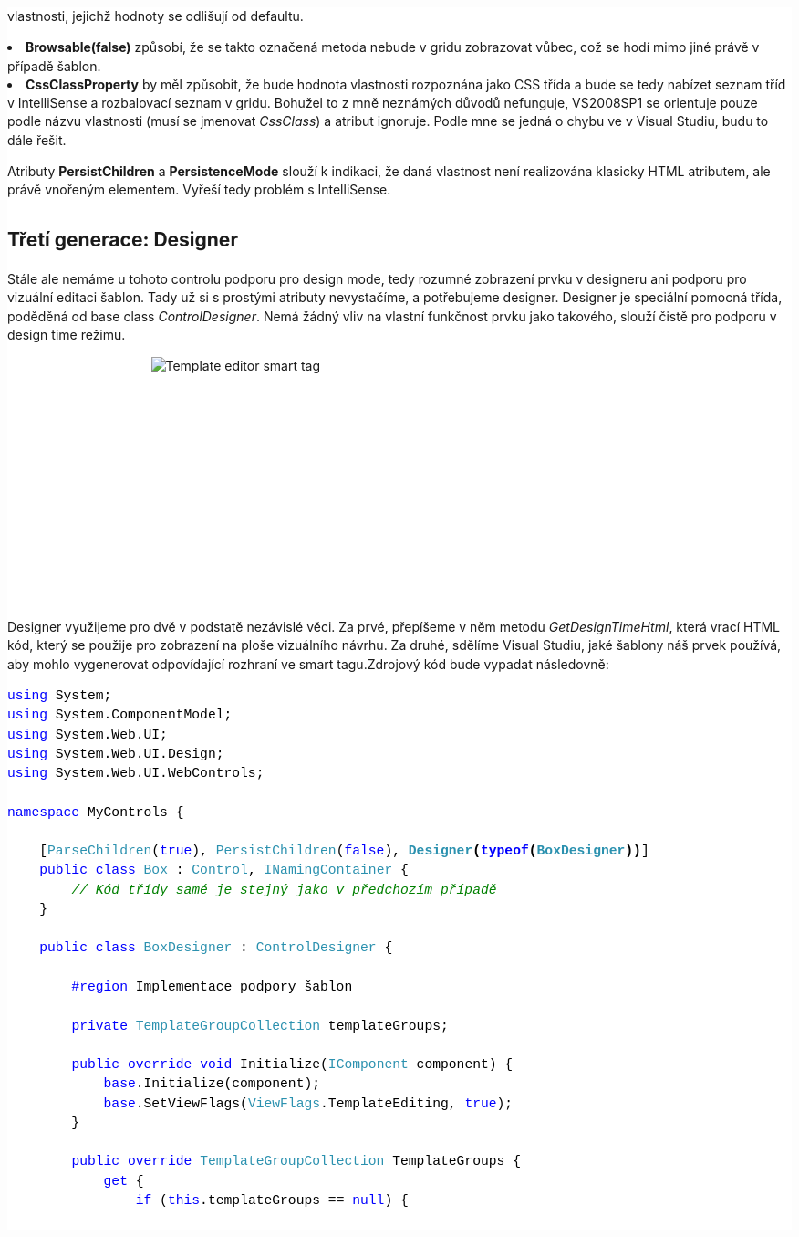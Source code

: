 vlastnosti, jejichž hodnoty se odlišují od defaultu. </li>    <li><strong>Browsable(false)</strong> způsobí, že se takto označená metoda nebude v gridu zobrazovat vůbec, což se hodí mimo jiné právě v případě šablon. </li>    <li><strong>CssClassProperty</strong> by měl způsobit, že bude hodnota vlastnosti rozpoznána jako CSS třída a bude se tedy nabízet seznam tříd v IntelliSense a rozbalovací seznam v gridu. Bohužel to z mně neznámých důvodů nefunguje, VS2008SP1 se orientuje pouze podle názvu vlastnosti (musí se jmenovat <em>CssClass</em>) a atribut ignoruje. Podle mne se jedná o chybu ve v Visual Studiu, budu to dále řešit. </li> </ul>  <p>Atributy <strong>PersistChildren</strong> a <strong>PersistenceMode</strong> slouží k indikaci, že daná vlastnost není realizována klasicky HTML atributem, ale právě vnořeným elementem. Vyřeší tedy problém s IntelliSense.</p>  <p>  <h2>Třetí generace: Designer</h2>  <p>Stále ale nemáme u tohoto controlu podporu pro design mode, tedy rozumné zobrazení prvku v designeru ani podporu pro vizuální editaci šablon. Tady už si s prostými atributy nevystačíme, a potřebujeme designer. Designer je speciální pomocná třída, poděděná od base class <em>ControlDesigner</em>. Nemá žádný vliv na vlastní funkčnost prvku jako takového, slouží čistě pro podporu v design time režimu.</p>  <p><img style="border-right-width: 0px; display: block; float: none; border-top-width: 0px; border-bottom-width: 0px; margin-left: auto; border-left-width: 0px; margin-right: auto" title="Template editor smart tag" border="0" alt="Template editor smart tag" src="https://www.cdn.altairis.cz/Blog/2009/20090427-20090427-smarttag_3.png" width="545" height="272"></p>  <p>Designer využijeme pro dvě v podstatě nezávislé věci. Za prvé, přepíšeme v něm metodu <em>GetDesignTimeHtml</em>, která vrací HTML kód, který se použije pro zobrazení na ploše vizuálního návrhu. Za druhé, sdělíme Visual Studiu, jaké šablony náš prvek používá, aby mohlo vygenerovat odpovídající rozhraní ve smart tagu.Zdrojový kód bude vypadat následovně:</p>  <div style="font-family: consolas, &#39;Courier New&#39;, monospace; background: white; color: black; font-size: 11pt">   <p style="margin: 0px"><span style="color: blue">using</span> System;</p>    <p style="margin: 0px"><span style="color: blue">using</span> System.ComponentModel;</p>    <p style="margin: 0px"><span style="color: blue">using</span> System.Web.UI;</p>    <p style="margin: 0px"><span style="color: blue">using</span> System.Web.UI.Design;</p>    <p style="margin: 0px"><span style="color: blue">using</span> System.Web.UI.WebControls;</p>    <p style="margin: 0px">&#160;</p>    <p style="margin: 0px"><span style="color: blue">namespace</span> MyControls {</p>    <p style="margin: 0px">&#160;</p>    <p style="margin: 0px">&#160;&#160;&#160; [<span style="color: #2b91af">ParseChildren</span>(<span style="color: blue">true</span>), <span style="color: #2b91af">PersistChildren</span>(<span style="color: blue">false</span>), <strong><span style="color: #2b91af">Designer</span>(<span style="color: blue">typeof</span>(<span style="color: #2b91af">BoxDesigner</span>))</strong>]</p>    <p style="margin: 0px">&#160;&#160;&#160; <span style="color: blue">public</span> <span style="color: blue">class</span> <span style="color: #2b91af">Box</span> : <span style="color: #2b91af">Control</span>, <span style="color: #2b91af">INamingContainer</span> {</p>    <p style="margin: 0px"><em>&#160;&#160;&#160;&#160;&#160;&#160;&#160; <span style="color: green">// Kód třídy samé je stejný jako v předchozím případě</span></em></p>    <p style="margin: 0px">&#160;&#160;&#160; }</p>    <p style="margin: 0px">&#160;</p>    <p style="margin: 0px">&#160;&#160;&#160; <span style="color: blue">public</span> <span style="color: blue">class</span> <span style="color: #2b91af">BoxDesigner</span> : <span style="color: #2b91af">ControlDesigner</span> {</p>    <p style="margin: 0px">&#160;</p>    <p style="margin: 0px"><span style="color: blue">&#160;&#160;&#160;&#160;&#160;&#160;&#160; #region</span> Implementace podpory šablon</p>    <p style="margin: 0px">&#160;</p>    <p style="margin: 0px">&#160;&#160;&#160;&#160;&#160;&#160;&#160; <span style="color: blue">private</span> <span style="color: #2b91af">TemplateGroupCollection</span> templateGroups;</p>    <p style="margin: 0px">&#160;</p>    <p style="margin: 0px">&#160;&#160;&#160;&#160;&#160;&#160;&#160; <span style="color: blue">public</span> <span style="color: blue">override</span> <span style="color: blue">void</span> Initialize(<span style="color: #2b91af">IComponent</span> component) {</p>    <p style="margin: 0px">&#160;&#160;&#160;&#160;&#160;&#160;&#160;&#160;&#160;&#160;&#160; <span style="color: blue">base</span>.Initialize(component);</p>    <p style="margin: 0px">&#160;&#160;&#160;&#160;&#160;&#160;&#160;&#160;&#160;&#160;&#160; <span style="color: blue">base</span>.SetViewFlags(<span style="color: #2b91af">ViewFlags</span>.TemplateEditing, <span style="color: blue">true</span>);</p>    <p style="margin: 0px">&#160;&#160;&#160;&#160;&#160;&#160;&#160; }</p>    <p style="margin: 0px">&#160;</p>    <p style="margin: 0px">&#160;&#160;&#160;&#160;&#160;&#160;&#160; <span style="color: blue">public</span> <span style="color: blue">override</span> <span style="color: #2b91af">TemplateGroupCollection</span> TemplateGroups {</p>    <p style="margin: 0px">&#160;&#160;&#160;&#160;&#160;&#160;&#160;&#160;&#160;&#160;&#160; <span style="color: blue">get</span> {</p>    <p style="margin: 0px">&#160;&#160;&#160;&#160;&#160;&#160;&#160;&#160;&#160;&#160;&#160;&#160;&#160;&#160;&#160; <span style="color: blue">if</span> (<span style="color: blue">this</span>.templateGroups == <span style="color: blue">null</span>) {</p>    <p style="margin: 0px">&#160;&#160;&#160;&#160;&#160;&#160;&#160;&#160;&#160;&#160;&#160;&#160;&#160;&#160;&#160;&#160;&#160;&#160;&#160;